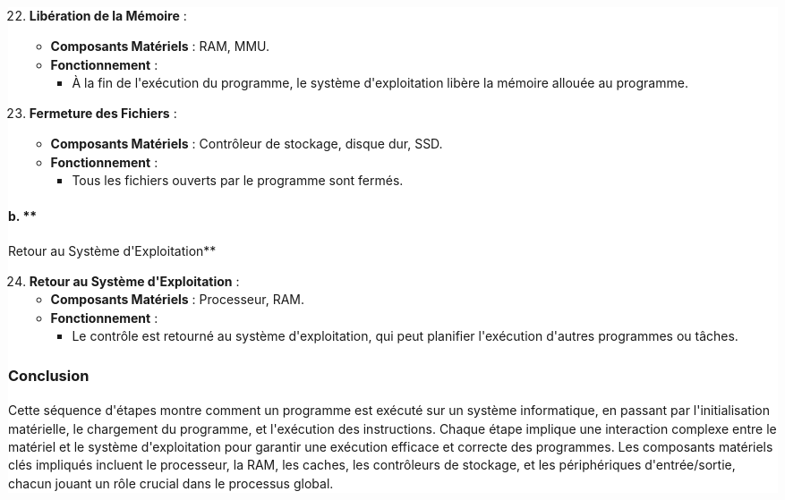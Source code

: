 22. **Libération de la Mémoire** :
    - **Composants Matériels** : RAM, MMU.
    - **Fonctionnement** :
      - À la fin de l'exécution du programme, le système d'exploitation libère la mémoire allouée au programme.

23. **Fermeture des Fichiers** :
    - **Composants Matériels** : Contrôleur de stockage, disque dur, SSD.
    - **Fonctionnement** :
      - Tous les fichiers ouverts par le programme sont fermés.

#### b. **

Retour au Système d'Exploitation**

24. **Retour au Système d'Exploitation** :
    - **Composants Matériels** : Processeur, RAM.
    - **Fonctionnement** :
      - Le contrôle est retourné au système d'exploitation, qui peut planifier l'exécution d'autres programmes ou tâches.

### Conclusion

Cette séquence d'étapes montre comment un programme est exécuté sur un système informatique, en passant par l'initialisation matérielle, le chargement du programme, et l'exécution des instructions. Chaque étape implique une interaction complexe entre le matériel et le système d'exploitation pour garantir une exécution efficace et correcte des programmes. Les composants matériels clés impliqués incluent le processeur, la RAM, les caches, les contrôleurs de stockage, et les périphériques d'entrée/sortie, chacun jouant un rôle crucial dans le processus global.